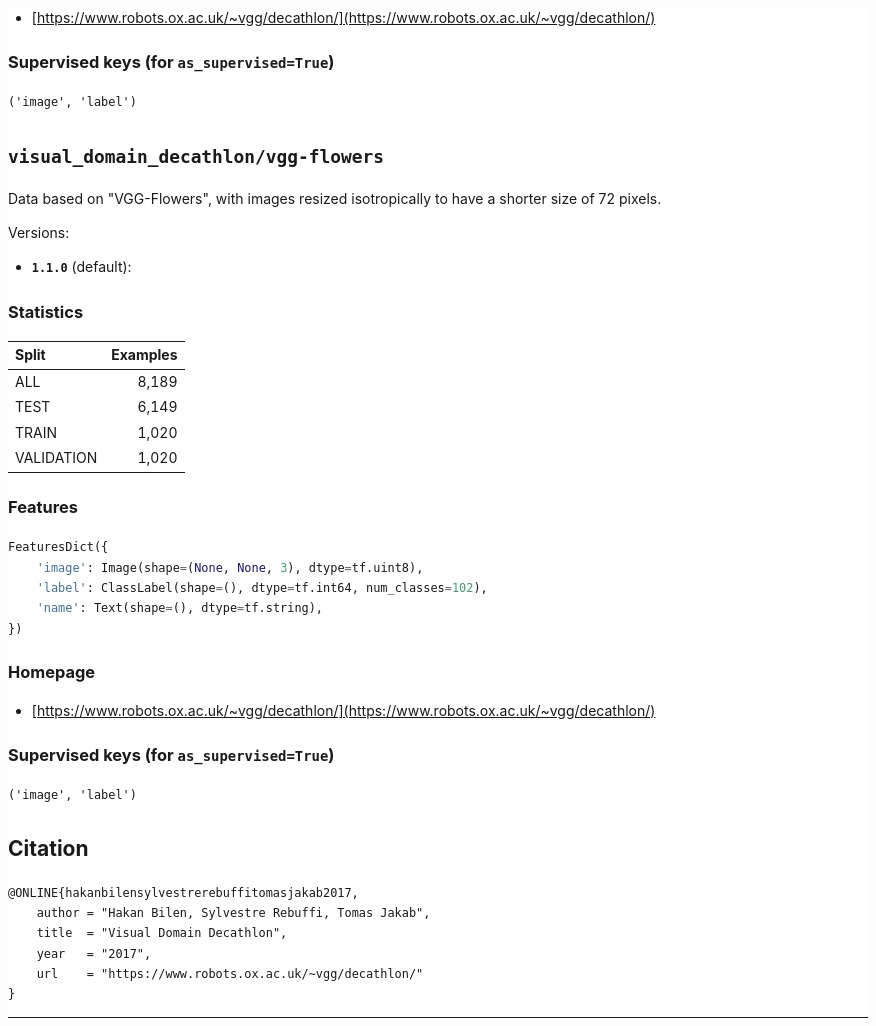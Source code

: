 *   [https://www.robots.ox.ac.uk/~vgg/decathlon/](https://www.robots.ox.ac.uk/~vgg/decathlon/)

### Supervised keys (for `as_supervised=True`)
`('image', 'label')`

## `visual_domain_decathlon/vgg-flowers`

Data based on "VGG-Flowers", with images resized isotropically to have a shorter
size of 72 pixels.

Versions:

*   **`1.1.0`** (default):

### Statistics

Split      | Examples
:--------- | -------:
ALL        | 8,189
TEST       | 6,149
TRAIN      | 1,020
VALIDATION | 1,020

### Features
```python
FeaturesDict({
    'image': Image(shape=(None, None, 3), dtype=tf.uint8),
    'label': ClassLabel(shape=(), dtype=tf.int64, num_classes=102),
    'name': Text(shape=(), dtype=tf.string),
})
```

### Homepage

*   [https://www.robots.ox.ac.uk/~vgg/decathlon/](https://www.robots.ox.ac.uk/~vgg/decathlon/)

### Supervised keys (for `as_supervised=True`)
`('image', 'label')`

## Citation
```
@ONLINE{hakanbilensylvestrerebuffitomasjakab2017,
    author = "Hakan Bilen, Sylvestre Rebuffi, Tomas Jakab",
    title  = "Visual Domain Decathlon",
    year   = "2017",
    url    = "https://www.robots.ox.ac.uk/~vgg/decathlon/"
}
```

--------------------------------------------------------------------------------
